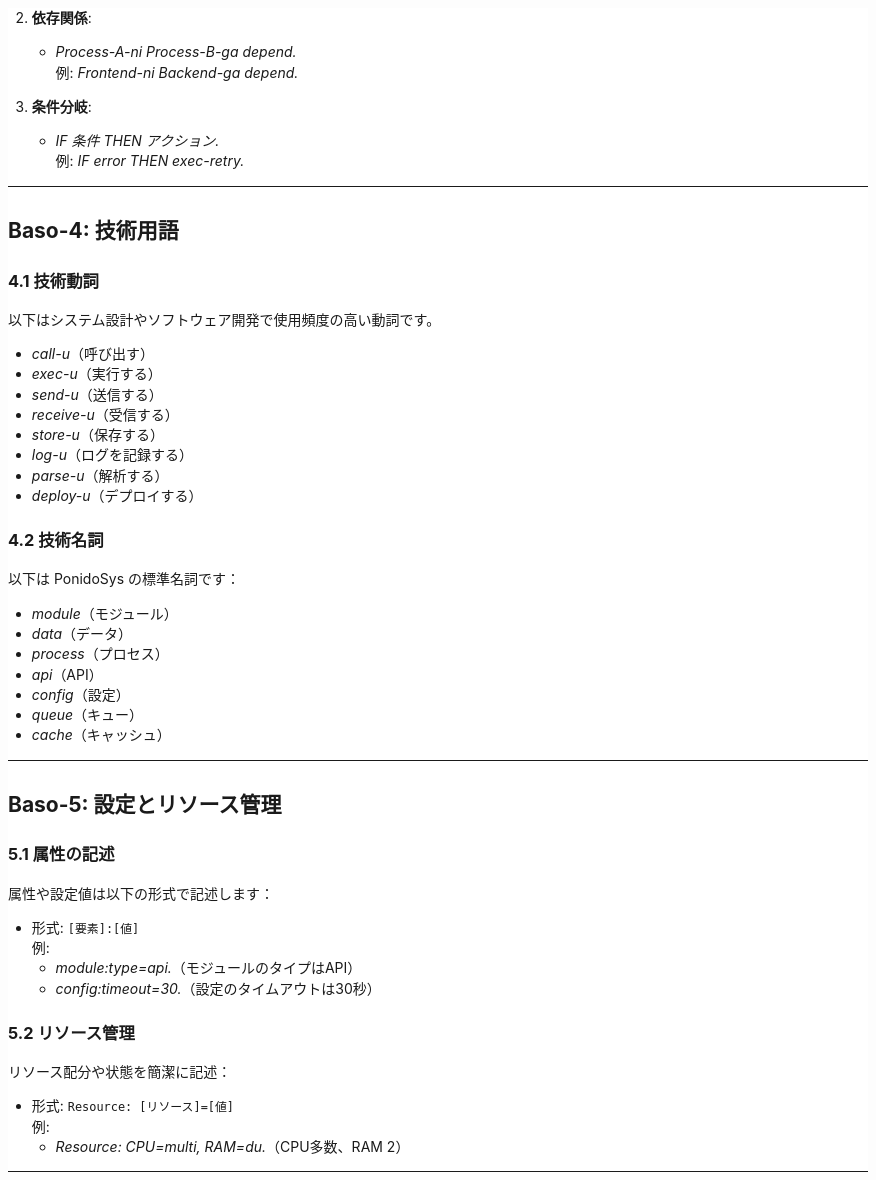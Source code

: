 2. **依存関係**:
   - *Process-A-ni Process-B-ga depend.*  
     例: *Frontend-ni Backend-ga depend.*

3. **条件分岐**:
   - *IF 条件 THEN アクション.*  
     例: *IF error THEN exec-retry.*

---

## **Baso-4: 技術用語**

### **4.1 技術動詞**
以下はシステム設計やソフトウェア開発で使用頻度の高い動詞です。
- *call-u*（呼び出す）  
- *exec-u*（実行する）  
- *send-u*（送信する）  
- *receive-u*（受信する）  
- *store-u*（保存する）  
- *log-u*（ログを記録する）  
- *parse-u*（解析する）  
- *deploy-u*（デプロイする）  

### **4.2 技術名詞**
以下は PonidoSys の標準名詞です：
- *module*（モジュール）  
- *data*（データ）  
- *process*（プロセス）  
- *api*（API）  
- *config*（設定）  
- *queue*（キュー）  
- *cache*（キャッシュ）  

---

## **Baso-5: 設定とリソース管理**

### **5.1 属性の記述**
属性や設定値は以下の形式で記述します：
- 形式: `[要素]:[値]`  
  例:  
  - *module:type=api.*（モジュールのタイプはAPI）  
  - *config:timeout=30.*（設定のタイムアウトは30秒）  

### **5.2 リソース管理**
リソース配分や状態を簡潔に記述：
- 形式: `Resource: [リソース]=[値]`  
  例:  
  - *Resource: CPU=multi, RAM=du.*（CPU多数、RAM 2）  

---